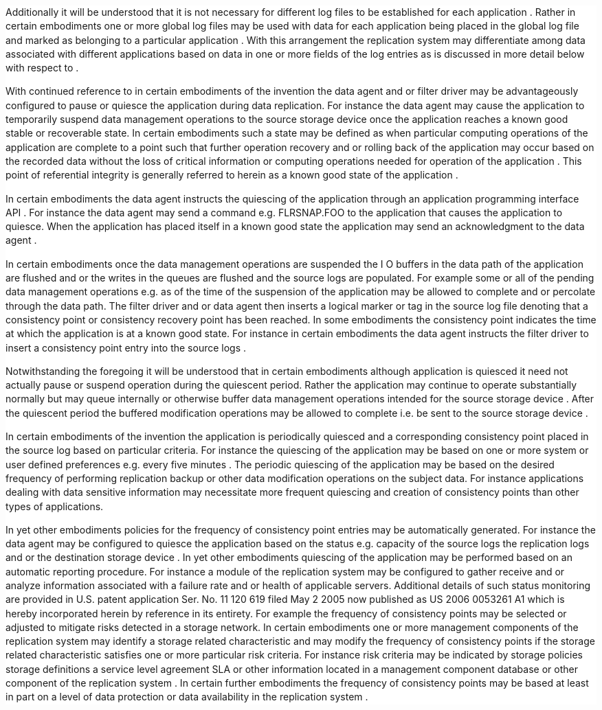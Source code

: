 Additionally it will be understood that it is not necessary for different log files to be established for each application . Rather in certain embodiments one or more global log files may be used with data for each application being placed in the global log file and marked as belonging to a particular application . With this arrangement the replication system may differentiate among data associated with different applications based on data in one or more fields of the log entries as is discussed in more detail below with respect to .

With continued reference to in certain embodiments of the invention the data agent and or filter driver may be advantageously configured to pause or quiesce the application during data replication. For instance the data agent may cause the application to temporarily suspend data management operations to the source storage device once the application reaches a known good stable or recoverable state. In certain embodiments such a state may be defined as when particular computing operations of the application are complete to a point such that further operation recovery and or rolling back of the application may occur based on the recorded data without the loss of critical information or computing operations needed for operation of the application . This point of referential integrity is generally referred to herein as a known good state of the application .

In certain embodiments the data agent instructs the quiescing of the application through an application programming interface API . For instance the data agent may send a command e.g. FLRSNAP.FOO to the application that causes the application to quiesce. When the application has placed itself in a known good state the application may send an acknowledgment to the data agent .

In certain embodiments once the data management operations are suspended the I O buffers in the data path of the application are flushed and or the writes in the queues are flushed and the source logs are populated. For example some or all of the pending data management operations e.g. as of the time of the suspension of the application may be allowed to complete and or percolate through the data path. The filter driver and or data agent then inserts a logical marker or tag in the source log file denoting that a consistency point or consistency recovery point has been reached. In some embodiments the consistency point indicates the time at which the application is at a known good state. For instance in certain embodiments the data agent instructs the filter driver to insert a consistency point entry into the source logs .

Notwithstanding the foregoing it will be understood that in certain embodiments although application is quiesced it need not actually pause or suspend operation during the quiescent period. Rather the application may continue to operate substantially normally but may queue internally or otherwise buffer data management operations intended for the source storage device . After the quiescent period the buffered modification operations may be allowed to complete i.e. be sent to the source storage device .

In certain embodiments of the invention the application is periodically quiesced and a corresponding consistency point placed in the source log based on particular criteria. For instance the quiescing of the application may be based on one or more system or user defined preferences e.g. every five minutes . The periodic quiescing of the application may be based on the desired frequency of performing replication backup or other data modification operations on the subject data. For instance applications dealing with data sensitive information may necessitate more frequent quiescing and creation of consistency points than other types of applications.

In yet other embodiments policies for the frequency of consistency point entries may be automatically generated. For instance the data agent may be configured to quiesce the application based on the status e.g. capacity of the source logs the replication logs and or the destination storage device . In yet other embodiments quiescing of the application may be performed based on an automatic reporting procedure. For instance a module of the replication system may be configured to gather receive and or analyze information associated with a failure rate and or health of applicable servers. Additional details of such status monitoring are provided in U.S. patent application Ser. No. 11 120 619 filed May 2 2005 now published as US 2006 0053261 A1 which is hereby incorporated herein by reference in its entirety. For example the frequency of consistency points may be selected or adjusted to mitigate risks detected in a storage network. In certain embodiments one or more management components of the replication system may identify a storage related characteristic and may modify the frequency of consistency points if the storage related characteristic satisfies one or more particular risk criteria. For instance risk criteria may be indicated by storage policies storage definitions a service level agreement SLA or other information located in a management component database or other component of the replication system . In certain further embodiments the frequency of consistency points may be based at least in part on a level of data protection or data availability in the replication system .
